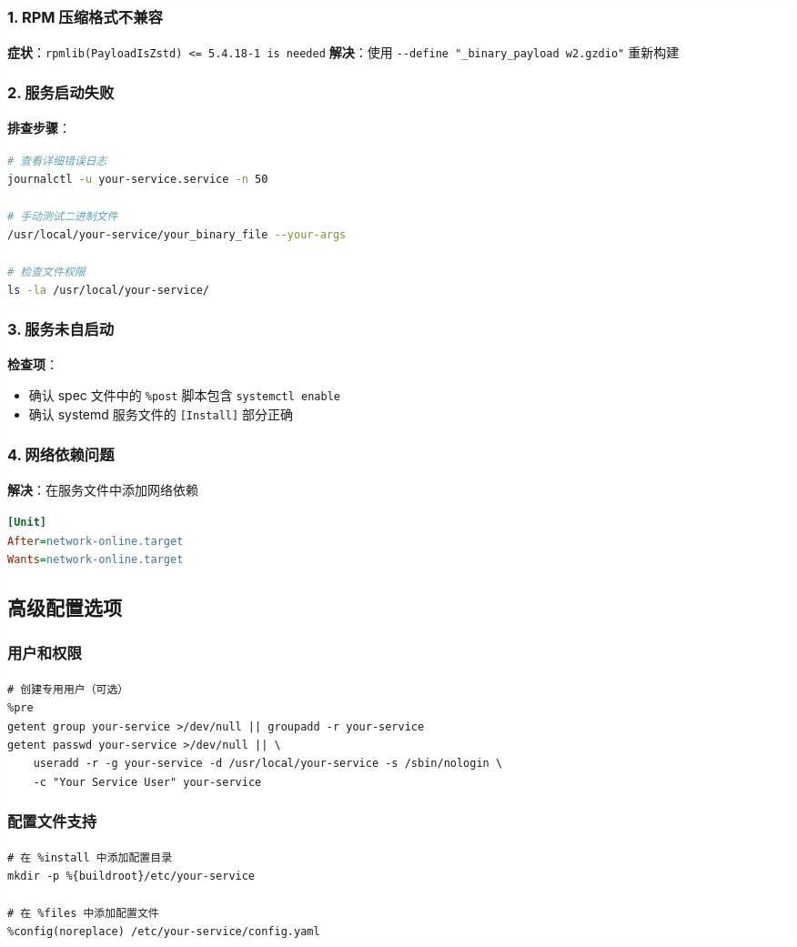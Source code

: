 ### 1. RPM 压缩格式不兼容
**症状**：`rpmlib(PayloadIsZstd) <= 5.4.18-1 is needed`
**解决**：使用 `--define "_binary_payload w2.gzdio"` 重新构建

### 2. 服务启动失败
**排查步骤**：
```bash
# 查看详细错误日志
journalctl -u your-service.service -n 50

# 手动测试二进制文件
/usr/local/your-service/your_binary_file --your-args

# 检查文件权限
ls -la /usr/local/your-service/
```

### 3. 服务未自启动
**检查项**：
- 确认 spec 文件中的 `%post` 脚本包含 `systemctl enable`
- 确认 systemd 服务文件的 `[Install]` 部分正确

### 4. 网络依赖问题
**解决**：在服务文件中添加网络依赖
```ini
[Unit]
After=network-online.target
Wants=network-online.target
```

## 高级配置选项

### 用户和权限
```spec
# 创建专用用户（可选）
%pre
getent group your-service >/dev/null || groupadd -r your-service
getent passwd your-service >/dev/null || \
    useradd -r -g your-service -d /usr/local/your-service -s /sbin/nologin \
    -c "Your Service User" your-service
```

### 配置文件支持
```spec
# 在 %install 中添加配置目录
mkdir -p %{buildroot}/etc/your-service

# 在 %files 中添加配置文件
%config(noreplace) /etc/your-service/config.yaml
```
